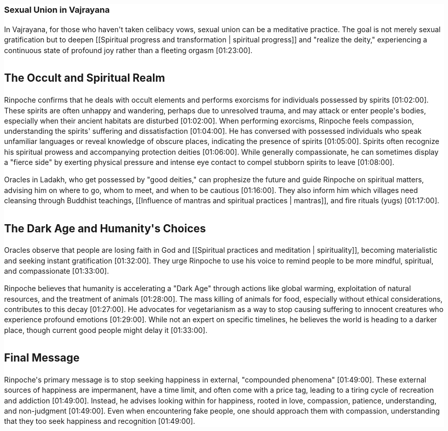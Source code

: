 ### Sexual Union in Vajrayana
In Vajrayana, for those who haven't taken celibacy vows, sexual union can be a meditative practice. The goal is not merely sexual gratification but to deepen [[Spiritual progress and transformation | spiritual progress]] and "realize the deity," experiencing a continuous state of profound joy rather than a fleeting orgasm <a class="yt-timestamp" data-t="01:23:00">[01:23:00]</a>.

## The Occult and Spiritual Realm
Rinpoche confirms that he deals with occult elements and performs exorcisms for individuals possessed by spirits <a class="yt-timestamp" data-t="01:02:00">[01:02:00]</a>. These spirits are often unhappy and wandering, perhaps due to unresolved trauma, and may attack or enter people's bodies, especially when their ancient habitats are disturbed <a class="yt-timestamp" data-t="01:02:00">[01:02:00]</a>. When performing exorcisms, Rinpoche feels compassion, understanding the spirits' suffering and dissatisfaction <a class="yt-timestamp" data-t="01:04:00">[01:04:00]</a>. He has conversed with possessed individuals who speak unfamiliar languages or reveal knowledge of obscure places, indicating the presence of spirits <a class="yt-timestamp" data-t="01:05:00">[01:05:00]</a>. Spirits often recognize his spiritual prowess and accompanying protection deities <a class="yt-timestamp" data-t="01:06:00">[01:06:00]</a>. While generally compassionate, he can sometimes display a "fierce side" by exerting physical pressure and intense eye contact to compel stubborn spirits to leave <a class="yt-timestamp" data-t="01:08:00">[01:08:00]</a>.

Oracles in Ladakh, who get possessed by "good deities," can prophesize the future and guide Rinpoche on spiritual matters, advising him on where to go, whom to meet, and when to be cautious <a class="yt-timestamp" data-t="01:16:00">[01:16:00]</a>. They also inform him which villages need cleansing through Buddhist teachings, [[Influence of mantras and spiritual practices | mantras]], and fire rituals (yugs) <a class="yt-timestamp" data-t="01:17:00">[01:17:00]</a>.

## The Dark Age and Humanity's Choices
Oracles observe that people are losing faith in God and [[Spiritual practices and meditation | spirituality]], becoming materialistic and seeking instant gratification <a class="yt-timestamp" data-t="01:32:00">[01:32:00]</a>. They urge Rinpoche to use his voice to remind people to be more mindful, spiritual, and compassionate <a class="yt-timestamp" data-t="01:33:00">[01:33:00]</a>.

Rinpoche believes that humanity is accelerating a "Dark Age" through actions like global warming, exploitation of natural resources, and the treatment of animals <a class="yt-timestamp" data-t="01:28:00">[01:28:00]</a>. The mass killing of animals for food, especially without ethical considerations, contributes to this decay <a class="yt-timestamp" data-t="01:27:00">[01:27:00]</a>. He advocates for vegetarianism as a way to stop causing suffering to innocent creatures who experience profound emotions <a class="yt-timestamp" data-t="01:29:00">[01:29:00]</a>. While not an expert on specific timelines, he believes the world is heading to a darker place, though current good people might delay it <a class="yt-timestamp" data-t="01:33:00">[01:33:00]</a>.

## Final Message
Rinpoche's primary message is to stop seeking happiness in external, "compounded phenomena" <a class="yt-timestamp" data-t="01:49:00">[01:49:00]</a>. These external sources of happiness are impermanent, have a time limit, and often come with a price tag, leading to a tiring cycle of recreation and addiction <a class="yt-timestamp" data-t="01:49:00">[01:49:00]</a>. Instead, he advises looking within for happiness, rooted in love, compassion, patience, understanding, and non-judgment <a class="yt-timestamp" data-t="01:49:00">[01:49:00]</a>. Even when encountering fake people, one should approach them with compassion, understanding that they too seek happiness and recognition <a class="yt-timestamp" data-t="01:49:00">[01:49:00]</a>.